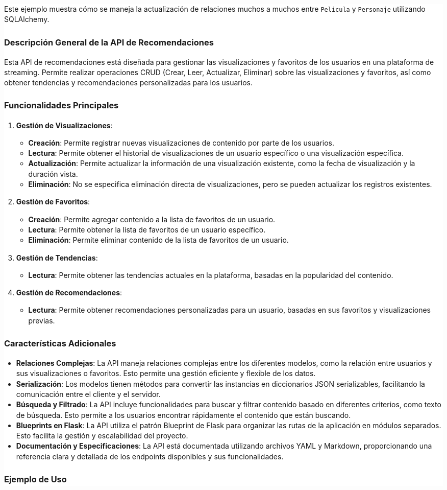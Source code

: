 Este ejemplo muestra cómo se maneja la actualización de relaciones muchos a muchos entre `Pelicula` y `Personaje` utilizando SQLAlchemy.



### Descripción General de la API de Recomendaciones

Esta API de recomendaciones está diseñada para gestionar las visualizaciones y favoritos de los usuarios en una plataforma de streaming. Permite realizar operaciones CRUD (Crear, Leer, Actualizar, Eliminar) sobre las visualizaciones y favoritos, así como obtener tendencias y recomendaciones personalizadas para los usuarios.

### Funcionalidades Principales

1. **Gestión de Visualizaciones**:
   - **Creación**: Permite registrar nuevas visualizaciones de contenido por parte de los usuarios.
   - **Lectura**: Permite obtener el historial de visualizaciones de un usuario específico o una visualización específica.
   - **Actualización**: Permite actualizar la información de una visualización existente, como la fecha de visualización y la duración vista.
   - **Eliminación**: No se especifica eliminación directa de visualizaciones, pero se pueden actualizar los registros existentes.

2. **Gestión de Favoritos**:
   - **Creación**: Permite agregar contenido a la lista de favoritos de un usuario.
   - **Lectura**: Permite obtener la lista de favoritos de un usuario específico.
   - **Eliminación**: Permite eliminar contenido de la lista de favoritos de un usuario.

3. **Gestión de Tendencias**:
   - **Lectura**: Permite obtener las tendencias actuales en la plataforma, basadas en la popularidad del contenido.

4. **Gestión de Recomendaciones**:
   - **Lectura**: Permite obtener recomendaciones personalizadas para un usuario, basadas en sus favoritos y visualizaciones previas.

### Características Adicionales

- **Relaciones Complejas**: La API maneja relaciones complejas entre los diferentes modelos, como la relación entre usuarios y sus visualizaciones o favoritos. Esto permite una gestión eficiente y flexible de los datos.
- **Serialización**: Los modelos tienen métodos para convertir las instancias en diccionarios JSON serializables, facilitando la comunicación entre el cliente y el servidor.
- **Búsqueda y Filtrado**: La API incluye funcionalidades para buscar y filtrar contenido basado en diferentes criterios, como texto de búsqueda. Esto permite a los usuarios encontrar rápidamente el contenido que están buscando.
- **Blueprints en Flask**: La API utiliza el patrón Blueprint de Flask para organizar las rutas de la aplicación en módulos separados. Esto facilita la gestión y escalabilidad del proyecto.
- **Documentación y Especificaciones**: La API está documentada utilizando archivos YAML y Markdown, proporcionando una referencia clara y detallada de los endpoints disponibles y sus funcionalidades.

### Ejemplo de Uso

